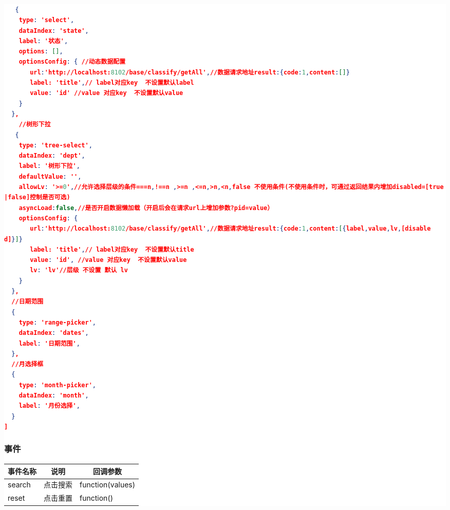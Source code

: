 ```json
   {
    type: 'select',
    dataIndex: 'state',
    label: '状态',
    options: [],
    optionsConfig: { //动态数据配置
       url:'http://localhost:8102/base/classify/getAll',//数据请求地址result:{code:1,content:[]}
       label: 'title',// label对应key  不设置默认label
       value: 'id' //value 对应key  不设置默认value
    }
  },
    //树形下拉
   {
    type: 'tree-select',
    dataIndex: 'dept',
    label: '树形下拉',
    defaultValue: '',
    allowLv: '>=0',//允许选择层级的条件===n,!==n ,>=n ,<=n,>n,<n,false 不使用条件(不使用条件时，可通过返回结果内增加disabled=[true|false]控制是否可选)
    asyncLoad:false,//是否开启数据懒加载（开启后会在请求url上增加参数?pid=value）
    optionsConfig: {
       url:'http://localhost:8102/base/classify/getAll',//数据请求地址result:{code:1,content:[{label,value,lv,[disabled]}]}
       label: 'title',// label对应key  不设置默认title
       value: 'id', //value 对应key  不设置默认value
       lv: 'lv'//层级 不设置 默认 lv
    }
  },
  //日期范围
  {
    type: 'range-picker',
    dataIndex: 'dates',
    label: '日期范围',
  },
  //月选择框
  {
    type: 'month-picker',
    dataIndex: 'month',
    label: '月份选择',
  }
]
```

### 事件

| 事件名称 | 说明     | 回调参数         |
| -------- | -------- | ---------------- |
| search   | 点击搜索 | function(values) |
| reset    | 点击重置 | function()       |
